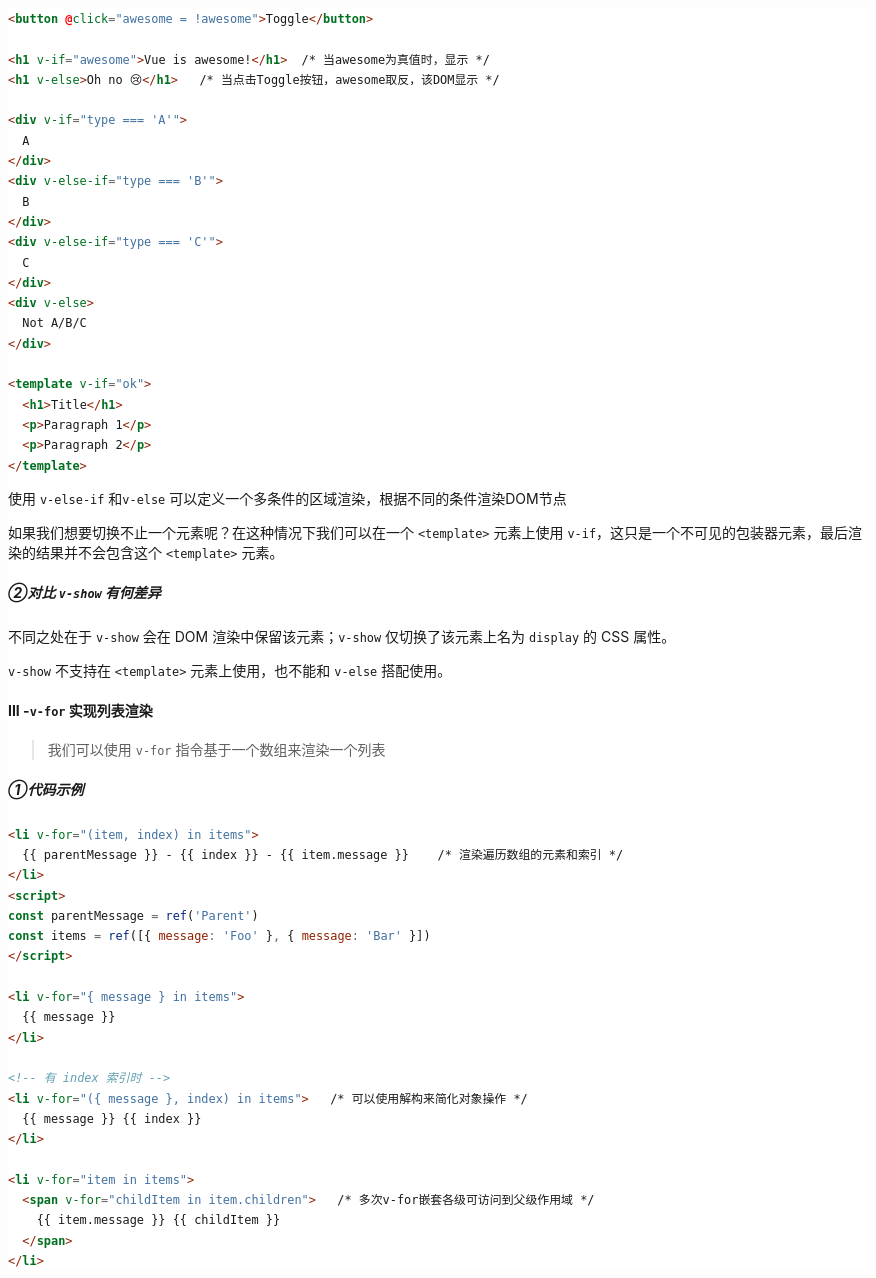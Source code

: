 ```html
<button @click="awesome = !awesome">Toggle</button>

<h1 v-if="awesome">Vue is awesome!</h1>  /* 当awesome为真值时，显示 */
<h1 v-else>Oh no 😢</h1>   /* 当点击Toggle按钮，awesome取反，该DOM显示 */

<div v-if="type === 'A'">
  A
</div>
<div v-else-if="type === 'B'">
  B
</div>
<div v-else-if="type === 'C'">
  C
</div>
<div v-else>
  Not A/B/C
</div>

<template v-if="ok">
  <h1>Title</h1>
  <p>Paragraph 1</p>
  <p>Paragraph 2</p>
</template>
```

使用 `v-else-if` 和`v-else` 可以定义一个多条件的区域渲染，根据不同的条件渲染DOM节点

如果我们想要切换不止一个元素呢？在这种情况下我们可以在一个 `<template>` 元素上使用 `v-if`，这只是一个不可见的包装器元素，最后渲染的结果并不会包含这个 `<template>` 元素。

##### ②对比 `v-show` 有何差异

不同之处在于 `v-show` 会在 DOM 渲染中保留该元素；`v-show` 仅切换了该元素上名为 `display` 的 CSS 属性。

`v-show` 不支持在 `<template>` 元素上使用，也不能和 `v-else` 搭配使用。

#### III -`v-for` 实现列表渲染

> 我们可以使用 `v-for` 指令基于一个数组来渲染一个列表

##### ①代码示例

```html
<li v-for="(item, index) in items">
  {{ parentMessage }} - {{ index }} - {{ item.message }}    /* 渲染遍历数组的元素和索引 */
</li>
<script>
const parentMessage = ref('Parent')
const items = ref([{ message: 'Foo' }, { message: 'Bar' }])
</script>

<li v-for="{ message } in items">
  {{ message }}
</li>

<!-- 有 index 索引时 -->
<li v-for="({ message }, index) in items">   /* 可以使用解构来简化对象操作 */
  {{ message }} {{ index }}
</li>

<li v-for="item in items">
  <span v-for="childItem in item.children">   /* 多次v-for嵌套各级可访问到父级作用域 */
    {{ item.message }} {{ childItem }}
  </span>
</li>

```